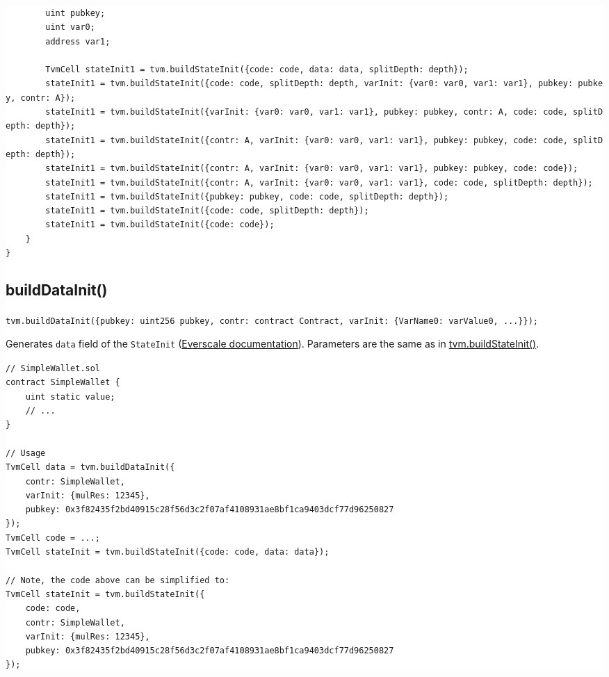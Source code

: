 ```solidity
        uint pubkey;
        uint var0;
        address var1;

        TvmCell stateInit1 = tvm.buildStateInit({code: code, data: data, splitDepth: depth});
        stateInit1 = tvm.buildStateInit({code: code, splitDepth: depth, varInit: {var0: var0, var1: var1}, pubkey: pubkey, contr: A});
        stateInit1 = tvm.buildStateInit({varInit: {var0: var0, var1: var1}, pubkey: pubkey, contr: A, code: code, splitDepth: depth});
        stateInit1 = tvm.buildStateInit({contr: A, varInit: {var0: var0, var1: var1}, pubkey: pubkey, code: code, splitDepth: depth});
        stateInit1 = tvm.buildStateInit({contr: A, varInit: {var0: var0, var1: var1}, pubkey: pubkey, code: code});
        stateInit1 = tvm.buildStateInit({contr: A, varInit: {var0: var0, var1: var1}, code: code, splitDepth: depth});
        stateInit1 = tvm.buildStateInit({pubkey: pubkey, code: code, splitDepth: depth});
        stateInit1 = tvm.buildStateInit({code: code, splitDepth: depth});
        stateInit1 = tvm.buildStateInit({code: code});
    }
}
```

## buildDataInit()

```solidity
tvm.buildDataInit({pubkey: uint256 pubkey, contr: contract Contract, varInit: {VarName0: varValue0, ...}});
```

Generates `data` field of the `StateInit` ([Everscale documentation](https://docs.everscale.network/arch/accounts#smart-contract-storage-stateinit)). Parameters are the same as in [tvm.buildStateInit()](api-functions-and-members.md#tvmbuildstateinit).

```solidity
// SimpleWallet.sol
contract SimpleWallet {
    uint static value;
    // ...
}

// Usage
TvmCell data = tvm.buildDataInit({
    contr: SimpleWallet,
    varInit: {mulRes: 12345},
    pubkey: 0x3f82435f2bd40915c28f56d3c2f07af4108931ae8bf1ca9403dcf77d96250827
});
TvmCell code = ...;
TvmCell stateInit = tvm.buildStateInit({code: code, data: data});

// Note, the code above can be simplified to:
TvmCell stateInit = tvm.buildStateInit({
    code: code,
    contr: SimpleWallet,
    varInit: {mulRes: 12345},
    pubkey: 0x3f82435f2bd40915c28f56d3c2f07af4108931ae8bf1ca9403dcf77d96250827
});
```
